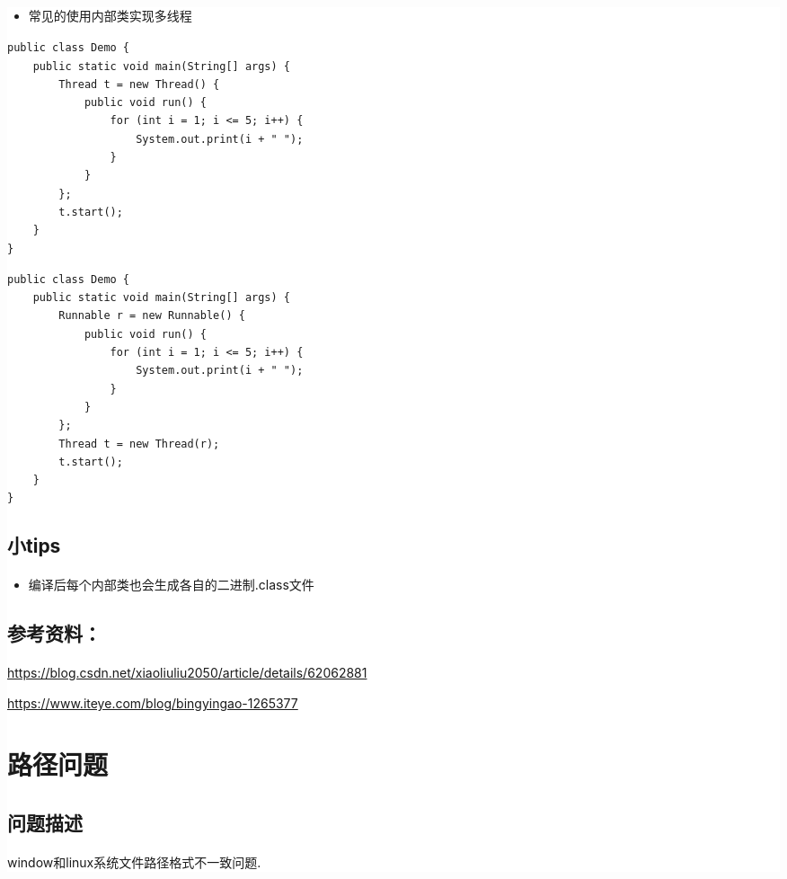 

- 常见的使用内部类实现多线程

```
public class Demo {  
    public static void main(String[] args) {  
        Thread t = new Thread() {  
            public void run() {  
                for (int i = 1; i <= 5; i++) {  
                    System.out.print(i + " ");  
                }  
            }  
        };  
        t.start();  
    }  
}  
```

```
public class Demo {  
    public static void main(String[] args) {  
        Runnable r = new Runnable() {  
            public void run() {  
                for (int i = 1; i <= 5; i++) {  
                    System.out.print(i + " ");  
                }  
            }  
        };  
        Thread t = new Thread(r);  
        t.start();  
    }  
}  
```

## 小tips

- 编译后每个内部类也会生成各自的二进制.class文件

## 参考资料：

https://blog.csdn.net/xiaoliuliu2050/article/details/62062881

https://www.iteye.com/blog/bingyingao-1265377





# 路径问题

## 问题描述

window和linux系统文件路径格式不一致问题.
